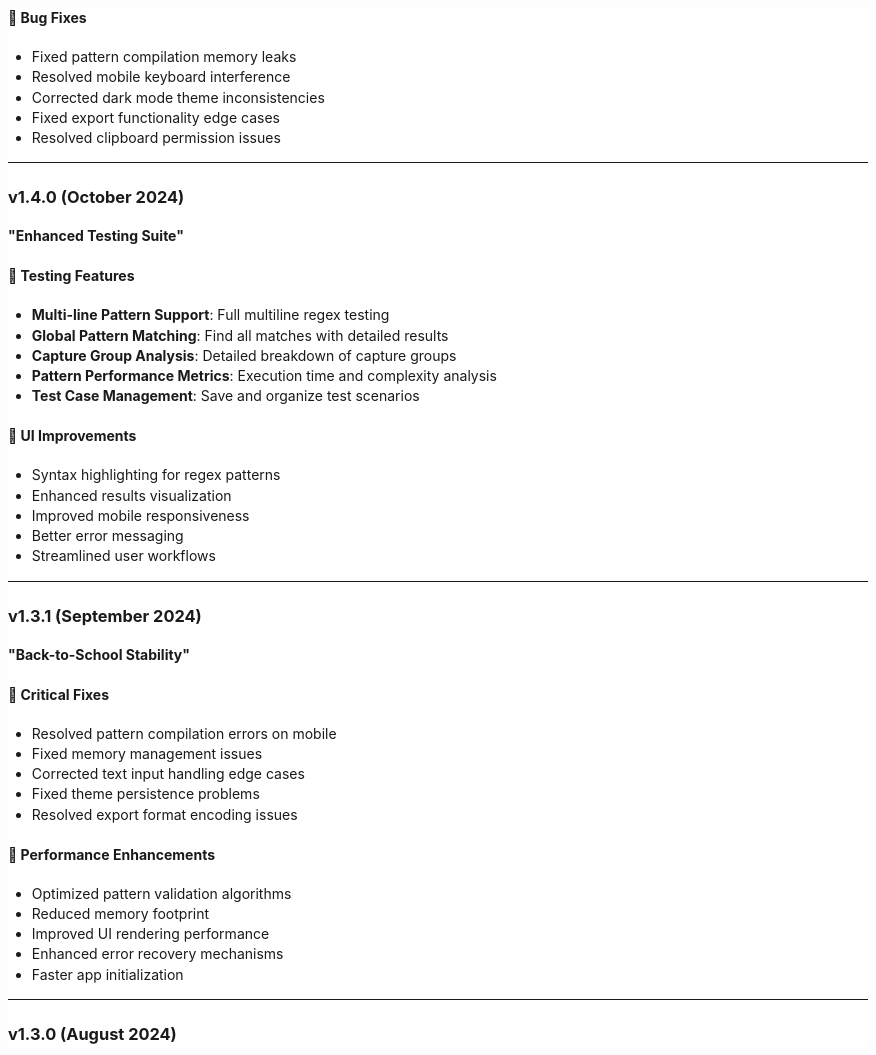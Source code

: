#### 🐛 Bug Fixes

- Fixed pattern compilation memory leaks
- Resolved mobile keyboard interference
- Corrected dark mode theme inconsistencies
- Fixed export functionality edge cases
- Resolved clipboard permission issues

---

### v1.4.0 (October 2024)

**"Enhanced Testing Suite"**

#### 🧪 Testing Features

- **Multi-line Pattern Support**: Full multiline regex testing
- **Global Pattern Matching**: Find all matches with detailed results
- **Capture Group Analysis**: Detailed breakdown of capture groups
- **Pattern Performance Metrics**: Execution time and complexity analysis
- **Test Case Management**: Save and organize test scenarios

#### 🎨 UI Improvements

- Syntax highlighting for regex patterns
- Enhanced results visualization
- Improved mobile responsiveness
- Better error messaging
- Streamlined user workflows

---

### v1.3.1 (September 2024)

**"Back-to-School Stability"**

#### 🐛 Critical Fixes

- Resolved pattern compilation errors on mobile
- Fixed memory management issues
- Corrected text input handling edge cases
- Fixed theme persistence problems
- Resolved export format encoding issues

#### 🔧 Performance Enhancements

- Optimized pattern validation algorithms
- Reduced memory footprint
- Improved UI rendering performance
- Enhanced error recovery mechanisms
- Faster app initialization

---

### v1.3.0 (August 2024)
